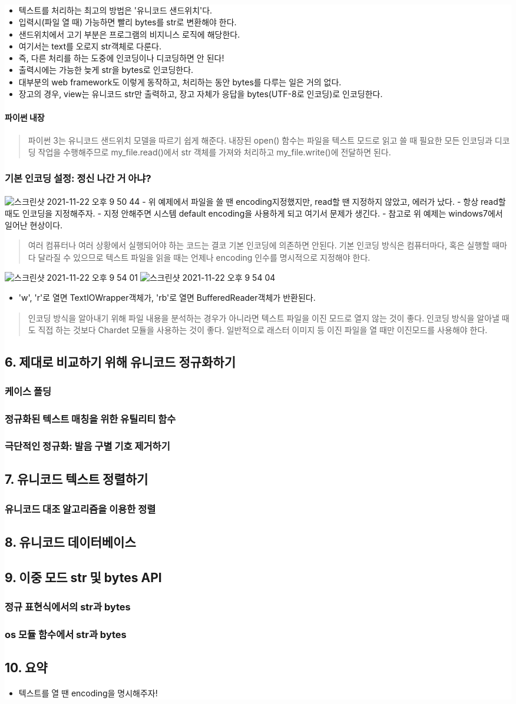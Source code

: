 - 텍스트를 처리하는 최고의 방법은 '유니코드 샌드위치'다.
- 입력시(파일 열 때) 가능하면 빨리 bytes를 str로 변환해야 한다.
- 샌드위치에서 고기 부분은 프로그램의 비지니스 로직에 해당한다.
- 여기서는 text를 오로지 str객체로 다룬다.
- 즉, 다른 처리를 하는 도중에 인코딩이나 디코딩하면 안 된다!
- 출력시에는 가능한 늦게 str을 bytes로 인코딩한다.
- 대부분의 web framework도 이렇게 동작하고, 처리하는 동안 bytes를 다루는 일은 거의 없다.
- 장고의 경우, view는 유니코드 str만 출력하고, 장고 자체가 응답을 bytes(UTF-8로 인코딩)로 인코딩한다.

#### 파이썬 내장
> 파이썬 3는 유니코드 샌드위치 모델을 따르기 쉽게 해준다. 내장된 open() 함수는
파일을 텍스트 모드로 읽고 쓸 때 필요한 모든 인코딩과 디코딩 작업을 수행해주므로 my_file.read()에서 str 객체를 가져와 처리하고
my_file.write()에 전달하면 된다.
### 기본 인코딩 설정: 정신 나간 거 아냐?
<img width="622" alt="스크린샷 2021-11-22 오후 9 50 44" src="https://user-images.githubusercontent.com/60768642/142864826-38e16d57-9834-4110-bbe8-af576443bad7.png">
- 위 예제에서 파일을 쓸 땐 encoding지정했지만, read할 땐 지정하지 않았고, 에러가 났다.
- 항상 read할 때도 인코딩을 지정해주자.
- 지정 안해주면 시스템 default encoding을 사용하게 되고 여기서 문제가 생긴다.
- 참고로 위 예제는 windows7에서 일어난 현상이다.

> 여러 컴퓨터나 여러 상황에서 실행되어야 하는 코드는 결코 기본 인코딩에 의존하면 안된다.
기본 인코딩 방식은 컴퓨터마다, 혹은 실행할 때마다 달라질 수 있으므로 텍스트 파일을 읽을 때는 언제나 encoding 인수를
명시적으로 지정해야 한다.


<img width="614" alt="스크린샷 2021-11-22 오후 9 54 01" src="https://user-images.githubusercontent.com/60768642/142865307-fd31cc86-8a0d-499d-902b-ec428d8edcd4.png">
<img width="629" alt="스크린샷 2021-11-22 오후 9 54 04" src="https://user-images.githubusercontent.com/60768642/142865313-f4d77432-adee-4f5c-a893-2893ed532b58.png">

- 'w', 'r'로 열면 TextIOWrapper객체가, 'rb'로 열면 BufferedReader객체가 반환된다.

> 인코딩 방식을 알아내기 위해 파일 내용을 분석하는 경우가 아니라면 텍스트 파일을 이진 모드로 열지 않는 것이 좋다.
인코딩 방식을 알아낼 때도 직접 하는 것보다 Chardet 모듈을 사용하는 것이 좋다.
일반적으로 래스터 이미지 등 이진 파일을 열 때만 이진모드를 사용해야 한다.


## 6. 제대로 비교하기 위해 유니코드 정규화하기
### 케이스 폴딩
### 정규화된 텍스트 매칭을 위한 유틸리티 함수
### 극단적인 정규화: 발음 구별 기호 제거하기
## 7. 유니코드 텍스트 정렬하기
### 유니코드 대조 알고리즘을 이용한 정렬
## 8. 유니코드 데이터베이스
## 9. 이중 모드 str 및 bytes API
### 정규 표현식에서의 str과 bytes
### os 모듈 함수에서 str과 bytes
## 10. 요약
- 텍스트를 열 땐 encoding을 명시해주자!
